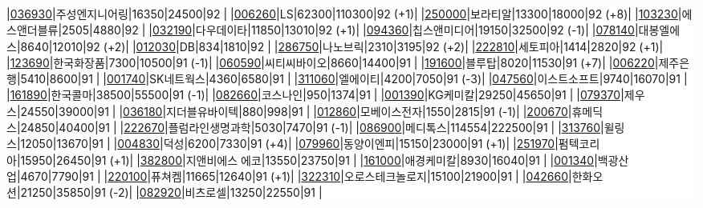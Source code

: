 |[036930](https://finance.daum.net/quotes/A036930)|주성엔지니어링|16350|24500|92 |
|[006260](https://finance.daum.net/quotes/A006260)|LS|62300|110300|92 (+1)|
|[250000](https://finance.daum.net/quotes/A250000)|보라티알|13300|18000|92 (+8)|
|[103230](https://finance.daum.net/quotes/A103230)|에스앤더블류|2505|4880|92 |
|[032190](https://finance.daum.net/quotes/A032190)|다우데이타|11850|13010|92 (+1)|
|[094360](https://finance.daum.net/quotes/A094360)|칩스앤미디어|19150|32500|92 (-1)|
|[078140](https://finance.daum.net/quotes/A078140)|대봉엘에스|8640|12010|92 (+2)|
|[012030](https://finance.daum.net/quotes/A012030)|DB|834|1810|92 |
|[286750](https://finance.daum.net/quotes/A286750)|나노브릭|2310|3195|92 (+2)|
|[222810](https://finance.daum.net/quotes/A222810)|세토피아|1414|2820|92 (+1)|
|[123690](https://finance.daum.net/quotes/A123690)|한국화장품|7300|10500|91 (-1)|
|[060590](https://finance.daum.net/quotes/A060590)|씨티씨바이오|8660|14400|91 |
|[191600](https://finance.daum.net/quotes/A191600)|블루탑|8020|11530|91 (+7)|
|[006220](https://finance.daum.net/quotes/A006220)|제주은행|5410|8600|91 |
|[001740](https://finance.daum.net/quotes/A001740)|SK네트웍스|4360|6580|91 |
|[311060](https://finance.daum.net/quotes/A311060)|엘에이티|4200|7050|91 (-3)|
|[047560](https://finance.daum.net/quotes/A047560)|이스트소프트|9740|16070|91 |
|[161890](https://finance.daum.net/quotes/A161890)|한국콜마|38500|55500|91 (-1)|
|[082660](https://finance.daum.net/quotes/A082660)|코스나인|950|1374|91 |
|[001390](https://finance.daum.net/quotes/A001390)|KG케미칼|29250|45650|91 |
|[079370](https://finance.daum.net/quotes/A079370)|제우스|24550|39000|91 |
|[036180](https://finance.daum.net/quotes/A036180)|지더블유바이텍|880|998|91 |
|[012860](https://finance.daum.net/quotes/A012860)|모베이스전자|1550|2815|91 (-1)|
|[200670](https://finance.daum.net/quotes/A200670)|휴메딕스|24850|40400|91 |
|[222670](https://finance.daum.net/quotes/A222670)|플럼라인생명과학|5030|7470|91 (-1)|
|[086900](https://finance.daum.net/quotes/A086900)|메디톡스|114554|222500|91 |
|[313760](https://finance.daum.net/quotes/A313760)|윌링스|12050|13670|91 |
|[004830](https://finance.daum.net/quotes/A004830)|덕성|6200|7330|91 (+4)|
|[079960](https://finance.daum.net/quotes/A079960)|동양이엔피|15150|23000|91 (+1)|
|[251970](https://finance.daum.net/quotes/A251970)|펌텍코리아|15950|26450|91 (+1)|
|[382800](https://finance.daum.net/quotes/A382800)|지앤비에스 에코|13550|23750|91 |
|[161000](https://finance.daum.net/quotes/A161000)|애경케미칼|8930|16040|91 |
|[001340](https://finance.daum.net/quotes/A001340)|백광산업|4670|7790|91 |
|[220100](https://finance.daum.net/quotes/A220100)|퓨쳐켐|11665|12640|91 (+1)|
|[322310](https://finance.daum.net/quotes/A322310)|오로스테크놀로지|15100|21900|91 |
|[042660](https://finance.daum.net/quotes/A042660)|한화오션|21250|35850|91 (-2)|
|[082920](https://finance.daum.net/quotes/A082920)|비츠로셀|13250|22550|91 |